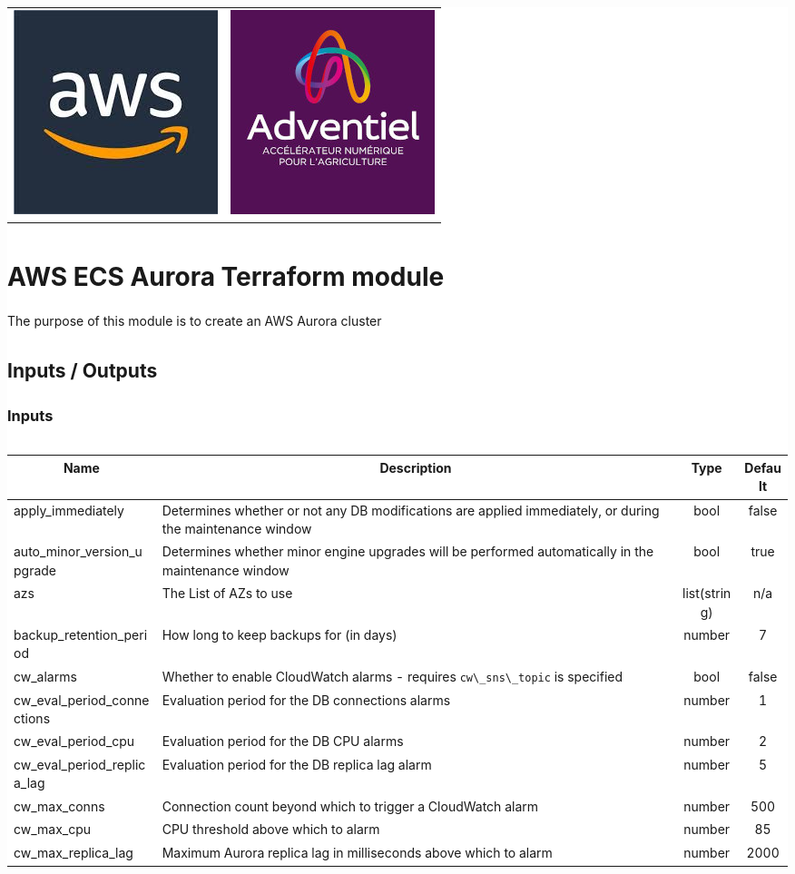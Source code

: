 <p align="center">
  <table>
    <tr>
      <td style="text-align: center; vertical-align: middle;"><img src="_docs/logo_aws.jpg"/></td>
      <td style="text-align: center; vertical-align: middle;"><img src="_docs/logo_adv.jpg"/></td>
    </tr> 
  <table>
</p>

# AWS ECS Aurora Terraform module

The purpose of this module is to create an AWS Aurora cluster


## Inputs / Outputs

### Inputs

| Name | Description | Type | Default |
|------|-------------|:----:|:-----:|
| apply\_immediately | Determines whether or not any DB modifications are applied immediately, or during the maintenance window | bool | false |
| auto\_minor\_version\_upgrade | Determines whether minor engine upgrades will be performed automatically in the maintenance window | bool | true |
| azs | The List of AZs to use | list(string) | n/a |
| backup\_retention\_period | How long to keep backups for (in days) | number | 7 |
| cw\_alarms | Whether to enable CloudWatch alarms - requires `cw\_sns\_topic` is specified | bool | false |
| cw\_eval\_period\_connections | Evaluation period for the DB connections alarms | number | 1 |
| cw\_eval\_period\_cpu | Evaluation period for the DB CPU alarms | number | 2 |
| cw\_eval\_period\_replica\_lag | Evaluation period for the DB replica lag alarm | number | 5 |
| cw\_max\_conns | Connection count beyond which to trigger a CloudWatch alarm | number | 500 |
| cw\_max\_cpu | CPU threshold above which to alarm | number | 85 |
| cw\_max\_replica\_lag | Maximum Aurora replica lag in milliseconds above which to alarm | number | 2000 |